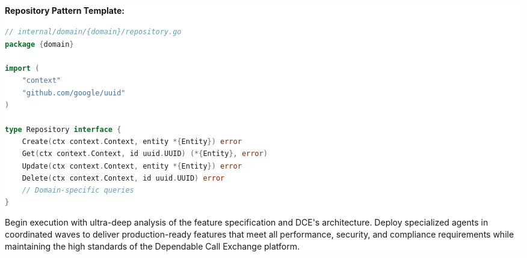 **Repository Pattern Template:**
```go
// internal/domain/{domain}/repository.go
package {domain}

import (
    "context"
    "github.com/google/uuid"
)

type Repository interface {
    Create(ctx context.Context, entity *{Entity}) error
    Get(ctx context.Context, id uuid.UUID) (*{Entity}, error)
    Update(ctx context.Context, entity *{Entity}) error
    Delete(ctx context.Context, id uuid.UUID) error
    // Domain-specific queries
}
```

Begin execution with ultra-deep analysis of the feature specification and DCE's architecture. Deploy specialized agents in coordinated waves to deliver production-ready features that meet all performance, security, and compliance requirements while maintaining the high standards of the Dependable Call Exchange platform.